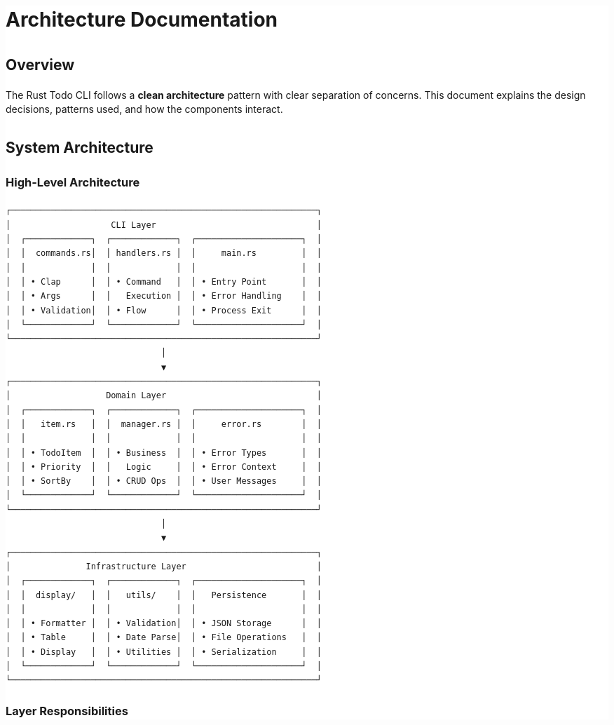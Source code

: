# Architecture Documentation

## Overview

The Rust Todo CLI follows a **clean architecture** pattern with clear separation of concerns. This document explains the design decisions, patterns used, and how the components interact.

## System Architecture

### High-Level Architecture

```
┌─────────────────────────────────────────────────────────────┐
│                    CLI Layer                                │
│  ┌─────────────┐  ┌─────────────┐  ┌─────────────────────┐  │
│  │  commands.rs│  │ handlers.rs │  │     main.rs         │  │
│  │             │  │             │  │                     │  │
│  │ • Clap      │  │ • Command   │  │ • Entry Point       │  │
│  │ • Args      │  │   Execution │  │ • Error Handling    │  │
│  │ • Validation│  │ • Flow      │  │ • Process Exit      │  │
│  └─────────────┘  └─────────────┘  └─────────────────────┘  │
└─────────────────────────────────────────────────────────────┘
                               │
                               ▼
┌─────────────────────────────────────────────────────────────┐
│                   Domain Layer                              │
│  ┌─────────────┐  ┌─────────────┐  ┌─────────────────────┐  │
│  │   item.rs   │  │  manager.rs │  │     error.rs        │  │
│  │             │  │             │  │                     │  │
│  │ • TodoItem  │  │ • Business  │  │ • Error Types       │  │
│  │ • Priority  │  │   Logic     │  │ • Error Context     │  │
│  │ • SortBy    │  │ • CRUD Ops  │  │ • User Messages     │  │
│  └─────────────┘  └─────────────┘  └─────────────────────┘  │
└─────────────────────────────────────────────────────────────┘
                               │
                               ▼
┌─────────────────────────────────────────────────────────────┐
│               Infrastructure Layer                          │
│  ┌─────────────┐  ┌─────────────┐  ┌─────────────────────┐  │
│  │  display/   │  │   utils/    │  │   Persistence       │  │
│  │             │  │             │  │                     │  │
│  │ • Formatter │  │ • Validation│  │ • JSON Storage      │  │
│  │ • Table     │  │ • Date Parse│  │ • File Operations   │  │
│  │ • Display   │  │ • Utilities │  │ • Serialization     │  │
│  └─────────────┘  └─────────────┘  └─────────────────────┘  │
└─────────────────────────────────────────────────────────────┘
```

### Layer Responsibilities
